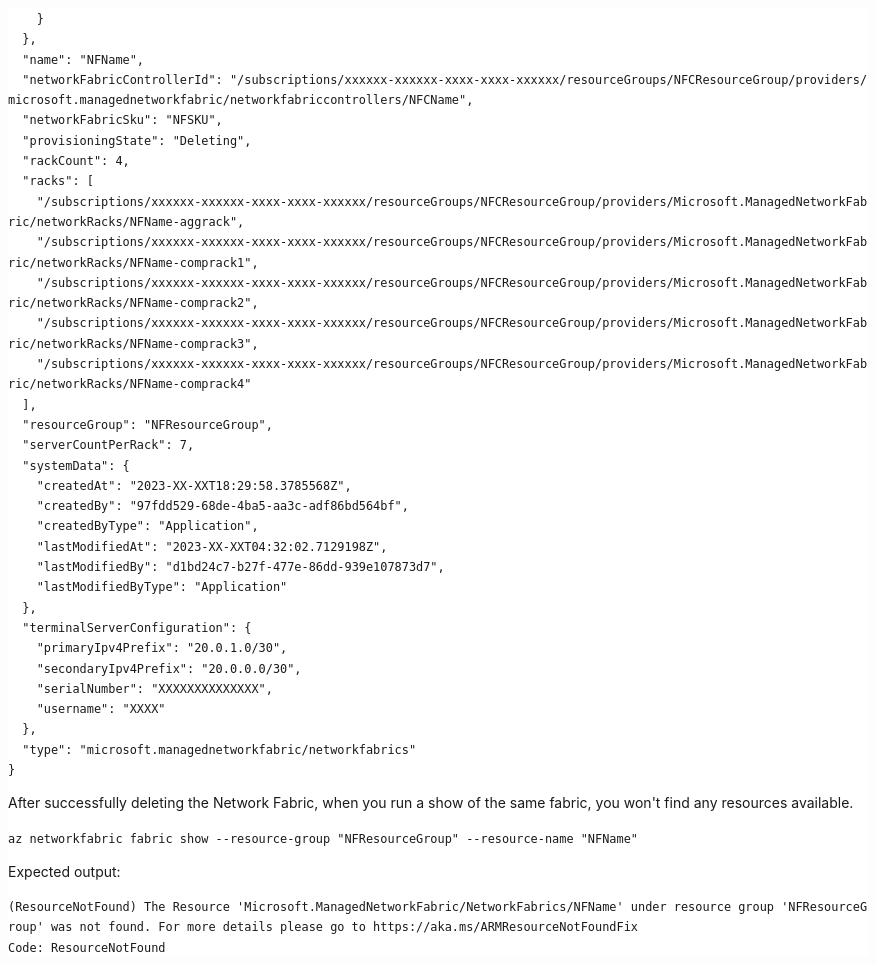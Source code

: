 ```output
    }
  },
  "name": "NFName",
  "networkFabricControllerId": "/subscriptions/xxxxxx-xxxxxx-xxxx-xxxx-xxxxxx/resourceGroups/NFCResourceGroup/providers/microsoft.managednetworkfabric/networkfabriccontrollers/NFCName",
  "networkFabricSku": "NFSKU",
  "provisioningState": "Deleting",
  "rackCount": 4,
  "racks": [
    "/subscriptions/xxxxxx-xxxxxx-xxxx-xxxx-xxxxxx/resourceGroups/NFCResourceGroup/providers/Microsoft.ManagedNetworkFabric/networkRacks/NFName-aggrack",
    "/subscriptions/xxxxxx-xxxxxx-xxxx-xxxx-xxxxxx/resourceGroups/NFCResourceGroup/providers/Microsoft.ManagedNetworkFabric/networkRacks/NFName-comprack1",
    "/subscriptions/xxxxxx-xxxxxx-xxxx-xxxx-xxxxxx/resourceGroups/NFCResourceGroup/providers/Microsoft.ManagedNetworkFabric/networkRacks/NFName-comprack2",
    "/subscriptions/xxxxxx-xxxxxx-xxxx-xxxx-xxxxxx/resourceGroups/NFCResourceGroup/providers/Microsoft.ManagedNetworkFabric/networkRacks/NFName-comprack3",
    "/subscriptions/xxxxxx-xxxxxx-xxxx-xxxx-xxxxxx/resourceGroups/NFCResourceGroup/providers/Microsoft.ManagedNetworkFabric/networkRacks/NFName-comprack4"
  ],
  "resourceGroup": "NFResourceGroup",
  "serverCountPerRack": 7,
  "systemData": {
    "createdAt": "2023-XX-XXT18:29:58.3785568Z",
    "createdBy": "97fdd529-68de-4ba5-aa3c-adf86bd564bf",
    "createdByType": "Application",
    "lastModifiedAt": "2023-XX-XXT04:32:02.7129198Z",
    "lastModifiedBy": "d1bd24c7-b27f-477e-86dd-939e107873d7",
    "lastModifiedByType": "Application"
  },
  "terminalServerConfiguration": {
    "primaryIpv4Prefix": "20.0.1.0/30",
    "secondaryIpv4Prefix": "20.0.0.0/30",
    "serialNumber": "XXXXXXXXXXXXXX",
    "username": "XXXX"
  },
  "type": "microsoft.managednetworkfabric/networkfabrics"
}
```
After successfully deleting the Network Fabric, when you run a show of the same fabric, you won't find any resources available.

```azurecli
az networkfabric fabric show --resource-group "NFResourceGroup" --resource-name "NFName"
```

Expected output:
```output
(ResourceNotFound) The Resource 'Microsoft.ManagedNetworkFabric/NetworkFabrics/NFName' under resource group 'NFResourceGroup' was not found. For more details please go to https://aka.ms/ARMResourceNotFoundFix
Code: ResourceNotFound
```
